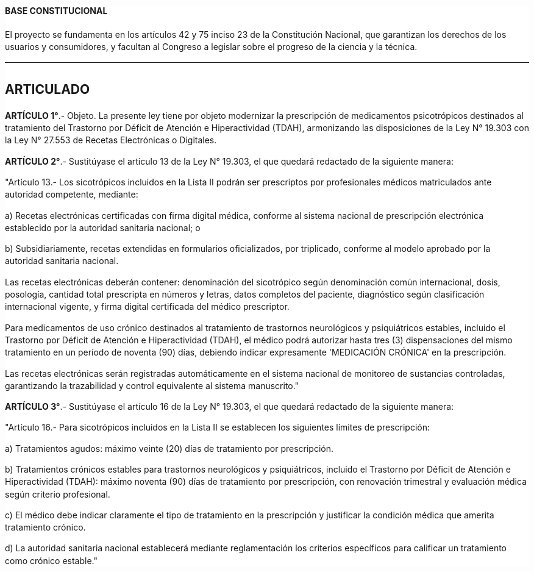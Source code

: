 #### BASE CONSTITUCIONAL

El proyecto se fundamenta en los artículos 42 y 75 inciso 23 de la Constitución Nacional, que garantizan los derechos de los usuarios y consumidores, y facultan al Congreso a legislar sobre el progreso de la ciencia y la técnica.

---

## ARTICULADO

**ARTÍCULO 1°**.- Objeto. La presente ley tiene por objeto modernizar la prescripción de medicamentos psicotrópicos destinados al tratamiento del Trastorno por Déficit de Atención e Hiperactividad (TDAH), armonizando las disposiciones de la Ley N° 19.303 con la Ley N° 27.553 de Recetas Electrónicas o Digitales.

**ARTÍCULO 2°**.- Sustitúyase el artículo 13 de la Ley N° 19.303, el que quedará redactado de la siguiente manera:

"Artículo 13.- Los sicotrópicos incluidos en la Lista II podrán ser prescriptos por profesionales médicos matriculados ante autoridad competente, mediante:

a) Recetas electrónicas certificadas con firma digital médica, conforme al sistema nacional de prescripción electrónica establecido por la autoridad sanitaria nacional; o

b) Subsidiariamente, recetas extendidas en formularios oficializados, por triplicado, conforme al modelo aprobado por la autoridad sanitaria nacional.

Las recetas electrónicas deberán contener: denominación del sicotrópico según denominación común internacional, dosis, posología, cantidad total prescripta en números y letras, datos completos del paciente, diagnóstico según clasificación internacional vigente, y firma digital certificada del médico prescriptor.

Para medicamentos de uso crónico destinados al tratamiento de trastornos neurológicos y psiquiátricos estables, incluido el Trastorno por Déficit de Atención e Hiperactividad (TDAH), el médico podrá autorizar hasta tres (3) dispensaciones del mismo tratamiento en un período de noventa (90) días, debiendo indicar expresamente 'MEDICACIÓN CRÓNICA' en la prescripción.

Las recetas electrónicas serán registradas automáticamente en el sistema nacional de monitoreo de sustancias controladas, garantizando la trazabilidad y control equivalente al sistema manuscrito."

**ARTÍCULO 3°**.- Sustitúyase el artículo 16 de la Ley N° 19.303, el que quedará redactado de la siguiente manera:

"Artículo 16.- Para sicotrópicos incluidos en la Lista II se establecen los siguientes límites de prescripción:

a) Tratamientos agudos: máximo veinte (20) días de tratamiento por prescripción.

b) Tratamientos crónicos estables para trastornos neurológicos y psiquiátricos, incluido el Trastorno por Déficit de Atención e Hiperactividad (TDAH): máximo noventa (90) días de tratamiento por prescripción, con renovación trimestral y evaluación médica según criterio profesional.

c) El médico debe indicar claramente el tipo de tratamiento en la prescripción y justificar la condición médica que amerita tratamiento crónico.

d) La autoridad sanitaria nacional establecerá mediante reglamentación los criterios específicos para calificar un tratamiento como crónico estable."
